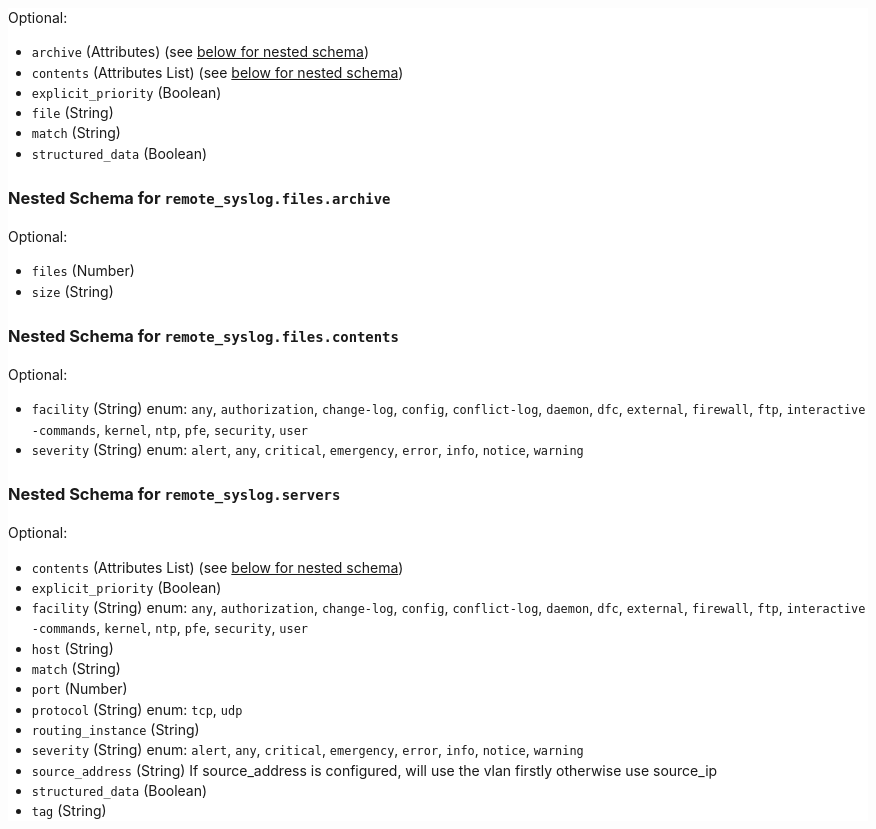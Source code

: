 Optional:

- `archive` (Attributes) (see [below for nested schema](#nestedatt--remote_syslog--files--archive))
- `contents` (Attributes List) (see [below for nested schema](#nestedatt--remote_syslog--files--contents))
- `explicit_priority` (Boolean)
- `file` (String)
- `match` (String)
- `structured_data` (Boolean)

<a id="nestedatt--remote_syslog--files--archive"></a>
### Nested Schema for `remote_syslog.files.archive`

Optional:

- `files` (Number)
- `size` (String)


<a id="nestedatt--remote_syslog--files--contents"></a>
### Nested Schema for `remote_syslog.files.contents`

Optional:

- `facility` (String) enum: `any`, `authorization`, `change-log`, `config`, `conflict-log`, `daemon`, `dfc`, `external`, `firewall`, `ftp`, `interactive-commands`, `kernel`, `ntp`, `pfe`, `security`, `user`
- `severity` (String) enum: `alert`, `any`, `critical`, `emergency`, `error`, `info`, `notice`, `warning`



<a id="nestedatt--remote_syslog--servers"></a>
### Nested Schema for `remote_syslog.servers`

Optional:

- `contents` (Attributes List) (see [below for nested schema](#nestedatt--remote_syslog--servers--contents))
- `explicit_priority` (Boolean)
- `facility` (String) enum: `any`, `authorization`, `change-log`, `config`, `conflict-log`, `daemon`, `dfc`, `external`, `firewall`, `ftp`, `interactive-commands`, `kernel`, `ntp`, `pfe`, `security`, `user`
- `host` (String)
- `match` (String)
- `port` (Number)
- `protocol` (String) enum: `tcp`, `udp`
- `routing_instance` (String)
- `severity` (String) enum: `alert`, `any`, `critical`, `emergency`, `error`, `info`, `notice`, `warning`
- `source_address` (String) If source_address is configured, will use the vlan firstly otherwise use source_ip
- `structured_data` (Boolean)
- `tag` (String)
